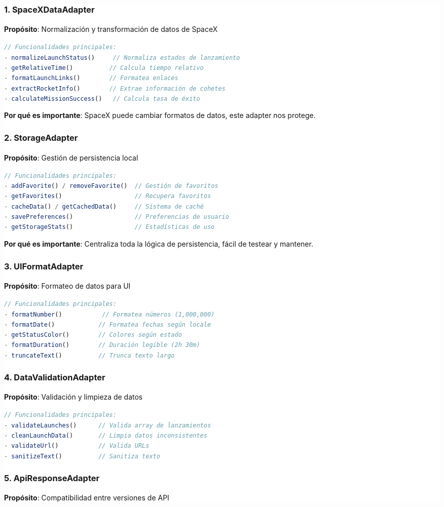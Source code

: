 ### 1. SpaceXDataAdapter
**Propósito**: Normalización y transformación de datos de SpaceX

```typescript
// Funcionalidades principales:
- normalizeLaunchStatus()     // Normaliza estados de lanzamiento
- getRelativeTime()          // Calcula tiempo relativo
- formatLaunchLinks()        // Formatea enlaces
- extractRocketInfo()        // Extrae información de cohetes
- calculateMissionSuccess()   // Calcula tasa de éxito
```

**Por qué es importante**: SpaceX puede cambiar formatos de datos, este adapter nos protege.

### 2. StorageAdapter
**Propósito**: Gestión de persistencia local

```typescript
// Funcionalidades principales:
- addFavorite() / removeFavorite()  // Gestión de favoritos
- getFavorites()                    // Recupera favoritos
- cacheData() / getCachedData()     // Sistema de caché
- savePreferences()                 // Preferencias de usuario
- getStorageStats()                 // Estadísticas de uso
```

**Por qué es importante**: Centraliza toda la lógica de persistencia, fácil de testear y mantener.

### 3. UIFormatAdapter
**Propósito**: Formateo de datos para UI

```typescript
// Funcionalidades principales:
- formatNumber()           // Formatea números (1,000,000)
- formatDate()            // Formatea fechas según locale
- getStatusColor()        // Colores según estado
- formatDuration()        // Duración legible (2h 30m)
- truncateText()          // Trunca texto largo
```

### 4. DataValidationAdapter
**Propósito**: Validación y limpieza de datos

```typescript
// Funcionalidades principales:
- validateLaunches()      // Valida array de lanzamientos
- cleanLaunchData()       // Limpia datos inconsistentes
- validateUrl()           // Valida URLs
- sanitizeText()          // Sanitiza texto
```

### 5. ApiResponseAdapter
**Propósito**: Compatibilidad entre versiones de API
